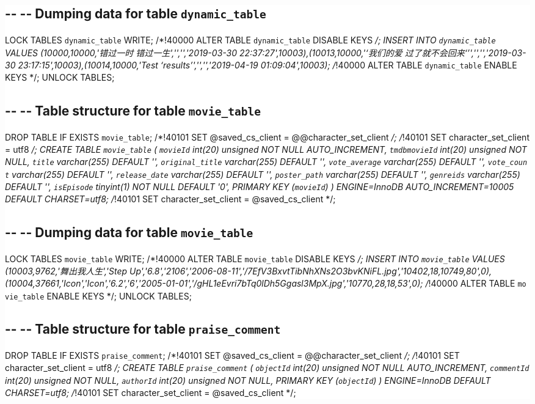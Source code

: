 --
-- Dumping data for table `dynamic_table`
--

LOCK TABLES `dynamic_table` WRITE;
/*!40000 ALTER TABLE `dynamic_table` DISABLE KEYS */;
INSERT INTO `dynamic_table` VALUES (10000,10000,'错过一时 错过一生','','','2019-03-30 22:37:27',10003),(10013,10000,'‘我们的爱 过了就不会回来‘’','','','2019-03-30 23:17:15',10003),(10014,10000,'Test ‘results’','','','2019-04-19 01:09:04',10003);
/*!40000 ALTER TABLE `dynamic_table` ENABLE KEYS */;
UNLOCK TABLES;

--
-- Table structure for table `movie_table`
--

DROP TABLE IF EXISTS `movie_table`;
/*!40101 SET @saved_cs_client     = @@character_set_client */;
/*!40101 SET character_set_client = utf8 */;
CREATE TABLE `movie_table` (
  `movieId` int(20) unsigned NOT NULL AUTO_INCREMENT,
  `tmdbmovieId` int(20) unsigned NOT NULL,
  `title` varchar(255) DEFAULT '',
  `original_title` varchar(255) DEFAULT '',
  `vote_average` varchar(255) DEFAULT '',
  `vote_count` varchar(255) DEFAULT '',
  `release_date` varchar(255) DEFAULT '',
  `poster_path` varchar(255) DEFAULT '',
  `genreids` varchar(255) DEFAULT '',
  `isEpisode` tinyint(1) NOT NULL DEFAULT '0',
  PRIMARY KEY (`movieId`)
) ENGINE=InnoDB AUTO_INCREMENT=10005 DEFAULT CHARSET=utf8;
/*!40101 SET character_set_client = @saved_cs_client */;

--
-- Dumping data for table `movie_table`
--

LOCK TABLES `movie_table` WRITE;
/*!40000 ALTER TABLE `movie_table` DISABLE KEYS */;
INSERT INTO `movie_table` VALUES (10003,9762,'舞出我人生','Step Up','6.8','2106','2006-08-11','/7EfV3BxvtTibNhXNs2O3bvKNiFL.jpg','10402,18,10749,80',0),(10004,37661,'Icon','Icon','6.2','6','2005-01-01','/gHL1eEvri7bTq0lDh5Ggasl3MpX.jpg','10770,28,18,53',0);
/*!40000 ALTER TABLE `movie_table` ENABLE KEYS */;
UNLOCK TABLES;

--
-- Table structure for table `praise_comment`
--

DROP TABLE IF EXISTS `praise_comment`;
/*!40101 SET @saved_cs_client     = @@character_set_client */;
/*!40101 SET character_set_client = utf8 */;
CREATE TABLE `praise_comment` (
  `objectId` int(20) unsigned NOT NULL AUTO_INCREMENT,
  `commentId` int(20) unsigned NOT NULL,
  `authorId` int(20) unsigned NOT NULL,
  PRIMARY KEY (`objectId`)
) ENGINE=InnoDB DEFAULT CHARSET=utf8;
/*!40101 SET character_set_client = @saved_cs_client */;
